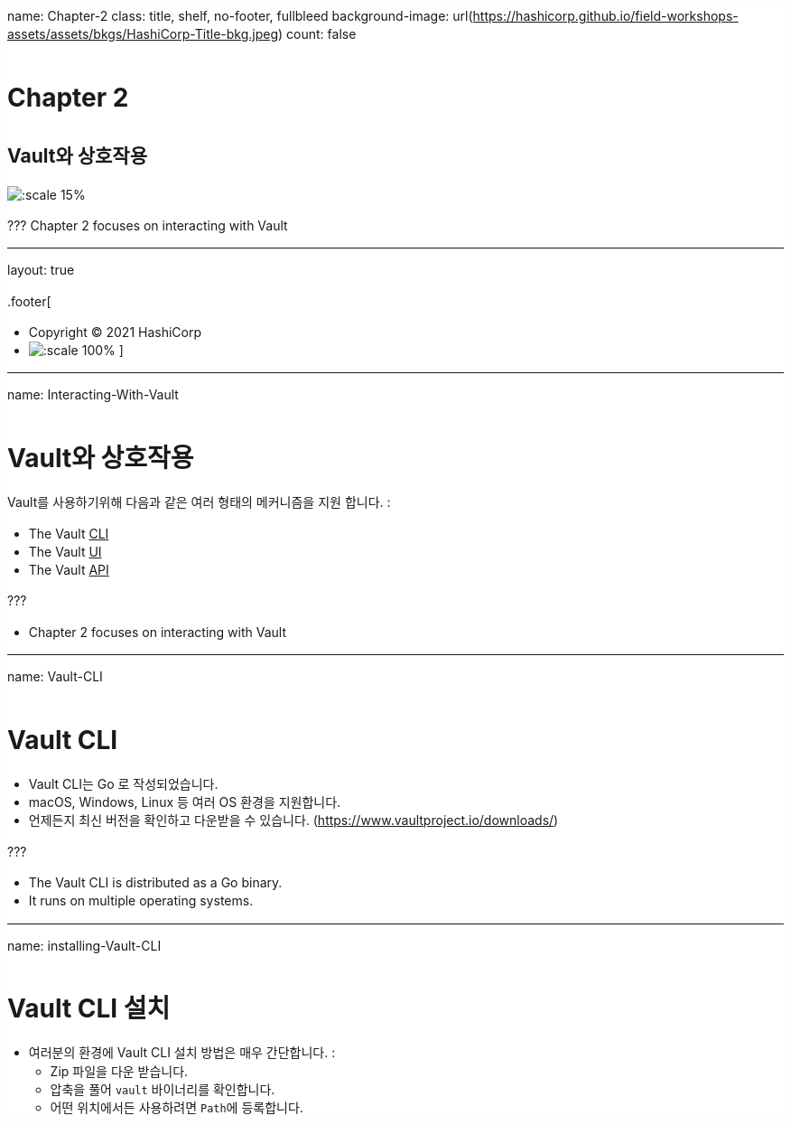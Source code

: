 name: Chapter-2
class: title, shelf, no-footer, fullbleed
background-image: url(https://hashicorp.github.io/field-workshops-assets/assets/bkgs/HashiCorp-Title-bkg.jpeg)
count: false



# Chapter 2      
## Vault와 상호작용

![:scale 15%](https://hashicorp.github.io/field-workshops-assets/assets/logos/logo_vault.png)

???
Chapter 2 focuses on interacting with Vault

---
layout: true

.footer[
- Copyright © 2021 HashiCorp
- ![:scale 100%](https://hashicorp.github.io/field-workshops-assets/assets/logos/HashiCorp_Icon_Black.svg)
]

---
name: Interacting-With-Vault
# Vault와 상호작용

Vault를 사용하기위해 다음과 같은 여러 형태의 메커니즘을 지원 합니다. :
* The Vault [CLI](https://www.vaultproject.io/docs/commands/index.html)
* The Vault [UI](https://learn.hashicorp.com/vault/getting-started/ui)
* The Vault [API](https://www.vaultproject.io/api-docs/index/)

???

* Chapter 2 focuses on interacting with Vault

---
name: Vault-CLI
# Vault CLI
* Vault CLI는 Go 로 작성되었습니다.
* macOS, Windows, Linux 등 여러 OS 환경을 지원합니다.
* 언제든지 최신 버전을 확인하고 다운받을 수 있습니다. (https://www.vaultproject.io/downloads/)

???
* The Vault CLI is distributed as a Go binary.
* It runs on multiple operating systems.

---
name: installing-Vault-CLI
# Vault CLI 설치
* 여러분의 환경에 Vault CLI 설치 방법은 매우 간단합니다. :
  * Zip 파일을 다운 받습니다.
  * 압축을 풀어 `vault` 바이너리를 확인합니다.
  * 어떤 위치에서든 사용하려면 `Path`에 등록합니다.
